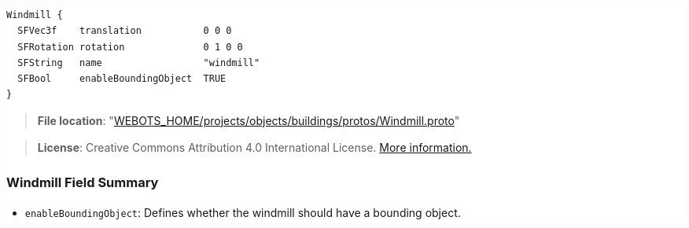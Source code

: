 ```
Windmill {
  SFVec3f    translation           0 0 0
  SFRotation rotation              0 1 0 0
  SFString   name                  "windmill"
  SFBool     enableBoundingObject  TRUE
}
```

> **File location**: "[WEBOTS\_HOME/projects/objects/buildings/protos/Windmill.proto](https://github.com/cyberbotics/webots/tree/master/projects/objects/buildings/protos/Windmill.proto)"

> **License**: Creative Commons Attribution 4.0 International License.
[More information.](https://creativecommons.org/licenses/by/4.0/legalcode)

### Windmill Field Summary

- `enableBoundingObject`: Defines whether the windmill should have a bounding object.

